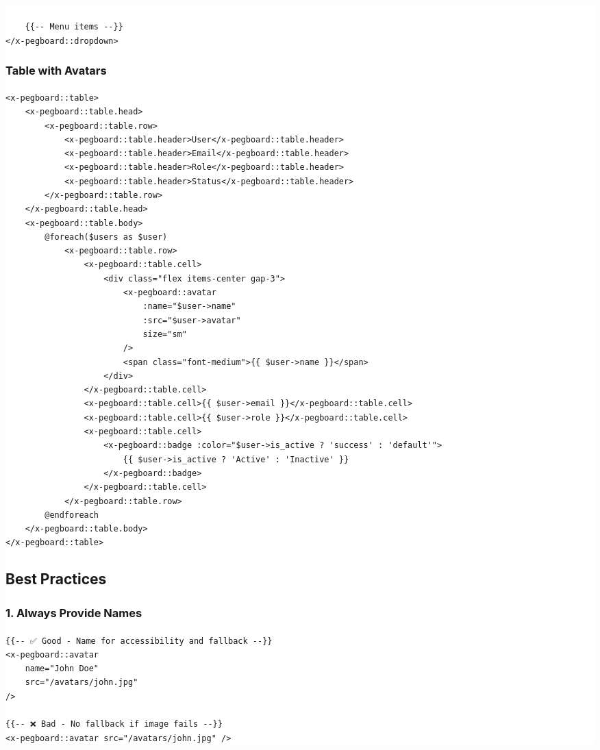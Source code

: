 ```blade

    {{-- Menu items --}}
</x-pegboard::dropdown>
```

### Table with Avatars

```blade
<x-pegboard::table>
    <x-pegboard::table.head>
        <x-pegboard::table.row>
            <x-pegboard::table.header>User</x-pegboard::table.header>
            <x-pegboard::table.header>Email</x-pegboard::table.header>
            <x-pegboard::table.header>Role</x-pegboard::table.header>
            <x-pegboard::table.header>Status</x-pegboard::table.header>
        </x-pegboard::table.row>
    </x-pegboard::table.head>
    <x-pegboard::table.body>
        @foreach($users as $user)
            <x-pegboard::table.row>
                <x-pegboard::table.cell>
                    <div class="flex items-center gap-3">
                        <x-pegboard::avatar
                            :name="$user->name"
                            :src="$user->avatar"
                            size="sm"
                        />
                        <span class="font-medium">{{ $user->name }}</span>
                    </div>
                </x-pegboard::table.cell>
                <x-pegboard::table.cell>{{ $user->email }}</x-pegboard::table.cell>
                <x-pegboard::table.cell>{{ $user->role }}</x-pegboard::table.cell>
                <x-pegboard::table.cell>
                    <x-pegboard::badge :color="$user->is_active ? 'success' : 'default'">
                        {{ $user->is_active ? 'Active' : 'Inactive' }}
                    </x-pegboard::badge>
                </x-pegboard::table.cell>
            </x-pegboard::table.row>
        @endforeach
    </x-pegboard::table.body>
</x-pegboard::table>
```

## Best Practices

### 1. Always Provide Names

```blade
{{-- ✅ Good - Name for accessibility and fallback --}}
<x-pegboard::avatar
    name="John Doe"
    src="/avatars/john.jpg"
/>

{{-- ❌ Bad - No fallback if image fails --}}
<x-pegboard::avatar src="/avatars/john.jpg" />
```
